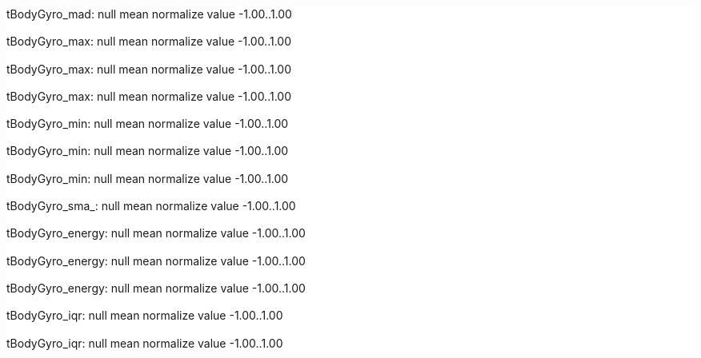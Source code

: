 
tBodyGyro_mad:	null
mean normalize value 
	-1.00..1.00


tBodyGyro_max:	null
mean normalize value 
	-1.00..1.00


tBodyGyro_max:	null
mean normalize value 
	-1.00..1.00


tBodyGyro_max:	null
mean normalize value 
	-1.00..1.00


tBodyGyro_min:	null
mean normalize value 
	-1.00..1.00


tBodyGyro_min:	null
mean normalize value 
	-1.00..1.00


tBodyGyro_min:	null
mean normalize value 
	-1.00..1.00


tBodyGyro_sma_:	null
mean normalize value 
	-1.00..1.00

tBodyGyro_energy:	null
mean normalize value 
	-1.00..1.00


tBodyGyro_energy:	null
mean normalize value 
	-1.00..1.00


tBodyGyro_energy:	null
mean normalize value 
	-1.00..1.00


tBodyGyro_iqr:	null
mean normalize value 
	-1.00..1.00


tBodyGyro_iqr:	null
mean normalize value 
	-1.00..1.00
